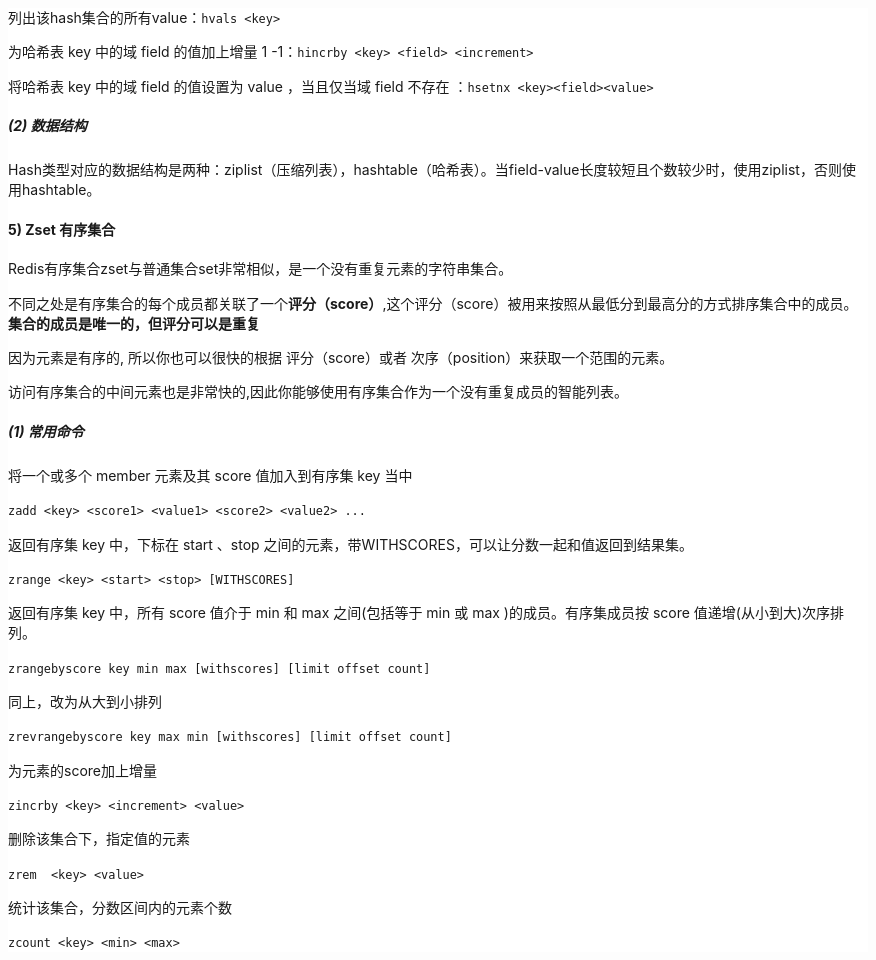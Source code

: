 列出该hash集合的所有value：`hvals <key>`

为哈希表 key 中的域 field 的值加上增量 1  -1：`hincrby <key> <field> <increment>`

将哈希表 key 中的域 field 的值设置为 value ，当且仅当域 field 不存在 ：`hsetnx <key><field><value>`



##### (2) 数据结构

Hash类型对应的数据结构是两种：ziplist（压缩列表），hashtable（哈希表）。当field-value长度较短且个数较少时，使用ziplist，否则使用hashtable。	



#### 5) Zset 有序集合



Redis有序集合zset与普通集合set非常相似，是一个没有重复元素的字符串集合。

不同之处是有序集合的每个成员都关联了一个**评分（score）**,这个评分（score）被用来按照从最低分到最高分的方式排序集合中的成员。**集合的成员是唯一的，但评分可以是重复** 

因为元素是有序的, 所以你也可以很快的根据 评分（score）或者 次序（position）来获取一个范围的元素。

访问有序集合的中间元素也是非常快的,因此你能够使用有序集合作为一个没有重复成员的智能列表。



##### (1) 常用命令



将一个或多个 member 元素及其 score 值加入到有序集 key 当中

`zadd <key> <score1> <value1> <score2> <value2> ...`



返回有序集 key 中，下标在 start 、stop 之间的元素，带WITHSCORES，可以让分数一起和值返回到结果集。

`zrange <key> <start> <stop> [WITHSCORES]`   



返回有序集 key 中，所有 score 值介于 min 和 max 之间(包括等于 min 或 max )的成员。有序集成员按 score 值递增(从小到大)次序排列。 

`zrangebyscore key min max [withscores] [limit offset count]`



同上，改为从大到小排列

`zrevrangebyscore key max min [withscores] [limit offset count] `              



为元素的score加上增量

`zincrby <key> <increment> <value>`



删除该集合下，指定值的元素 

`zrem  <key> <value>`

统计该集合，分数区间内的元素个数 

`zcount <key> <min> <max>`

